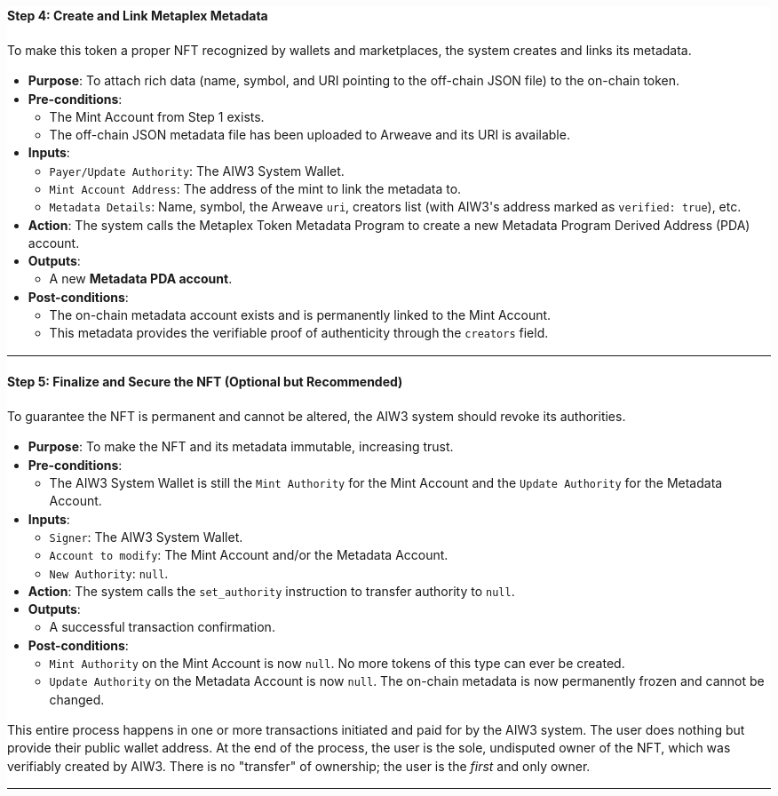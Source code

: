#### **Step 4: Create and Link Metaplex Metadata**
To make this token a proper NFT recognized by wallets and marketplaces, the system creates and links its metadata.

*   **Purpose**: To attach rich data (name, symbol, and URI pointing to the off-chain JSON file) to the on-chain token.
*   **Pre-conditions**:
    *   The Mint Account from Step 1 exists.
    *   The off-chain JSON metadata file has been uploaded to Arweave and its URI is available.
*   **Inputs**:
    *   `Payer/Update Authority`: The AIW3 System Wallet.
    *   `Mint Account Address`: The address of the mint to link the metadata to.
    *   `Metadata Details`: Name, symbol, the Arweave `uri`, creators list (with AIW3's address marked as `verified: true`), etc.
*   **Action**: The system calls the Metaplex Token Metadata Program to create a new Metadata Program Derived Address (PDA) account.
*   **Outputs**:
    *   A new **Metadata PDA account**.
*   **Post-conditions**:
    *   The on-chain metadata account exists and is permanently linked to the Mint Account.
    *   This metadata provides the verifiable proof of authenticity through the `creators` field.

---

#### **Step 5: Finalize and Secure the NFT (Optional but Recommended)**
To guarantee the NFT is permanent and cannot be altered, the AIW3 system should revoke its authorities.

*   **Purpose**: To make the NFT and its metadata immutable, increasing trust.
*   **Pre-conditions**:
    *   The AIW3 System Wallet is still the `Mint Authority` for the Mint Account and the `Update Authority` for the Metadata Account.
*   **Inputs**:
    *   `Signer`: The AIW3 System Wallet.
    *   `Account to modify`: The Mint Account and/or the Metadata Account.
    *   `New Authority`: `null`.
*   **Action**: The system calls the `set_authority` instruction to transfer authority to `null`.
*   **Outputs**:
    *   A successful transaction confirmation.
*   **Post-conditions**:
    *   `Mint Authority` on the Mint Account is now `null`. No more tokens of this type can ever be created.
    *   `Update Authority` on the Metadata Account is now `null`. The on-chain metadata is now permanently frozen and cannot be changed.

This entire process happens in one or more transactions initiated and paid for by the AIW3 system. The user does nothing but provide their public wallet address. At the end of the process, the user is the sole, undisputed owner of the NFT, which was verifiably created by AIW3. There is no "transfer" of ownership; the user is the *first* and only owner.

---
